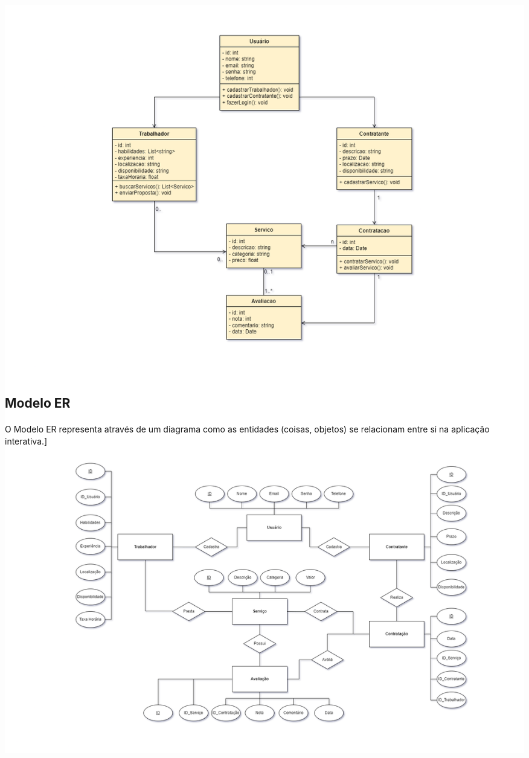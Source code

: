 ![UML](img/uml.png)

## Modelo ER

O Modelo ER representa através de um diagrama como as entidades (coisas, objetos) se relacionam entre si na aplicação interativa.]

![UML](img/er.png)

